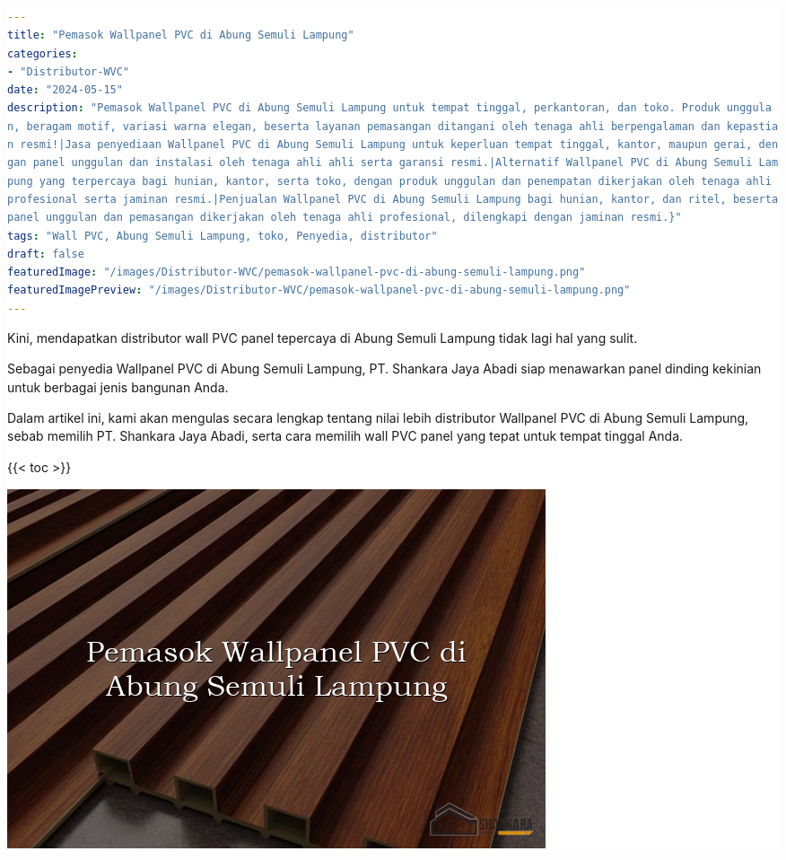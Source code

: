 ```yaml
---
title: "Pemasok Wallpanel PVC di Abung Semuli Lampung"
categories:
- "Distributor-WVC"
date: "2024-05-15"
description: "Pemasok Wallpanel PVC di Abung Semuli Lampung untuk tempat tinggal, perkantoran, dan toko. Produk unggulan, beragam motif, variasi warna elegan, beserta layanan pemasangan ditangani oleh tenaga ahli berpengalaman dan kepastian resmi!|Jasa penyediaan Wallpanel PVC di Abung Semuli Lampung untuk keperluan tempat tinggal, kantor, maupun gerai, dengan panel unggulan dan instalasi oleh tenaga ahli ahli serta garansi resmi.|Alternatif Wallpanel PVC di Abung Semuli Lampung yang terpercaya bagi hunian, kantor, serta toko, dengan produk unggulan dan penempatan dikerjakan oleh tenaga ahli profesional serta jaminan resmi.|Penjualan Wallpanel PVC di Abung Semuli Lampung bagi hunian, kantor, dan ritel, beserta panel unggulan dan pemasangan dikerjakan oleh tenaga ahli profesional, dilengkapi dengan jaminan resmi.}"
tags: "Wall PVC, Abung Semuli Lampung, toko, Penyedia, distributor"
draft: false
featuredImage: "/images/Distributor-WVC/pemasok-wallpanel-pvc-di-abung-semuli-lampung.png"
featuredImagePreview: "/images/Distributor-WVC/pemasok-wallpanel-pvc-di-abung-semuli-lampung.png"
---
```


Kini, mendapatkan distributor wall PVC panel tepercaya di Abung Semuli Lampung tidak lagi hal yang sulit.

Sebagai penyedia Wallpanel PVC di Abung Semuli Lampung, PT. Shankara Jaya Abadi siap menawarkan panel dinding kekinian untuk berbagai jenis bangunan Anda.

Dalam artikel ini, kami akan mengulas secara lengkap tentang nilai lebih distributor Wallpanel PVC di Abung Semuli Lampung, sebab memilih PT. Shankara Jaya Abadi, serta cara memilih wall PVC panel yang tepat untuk tempat tinggal Anda.

{{< toc >}}

![Pemasok Wallpanel PVC di Abung Semuli Lampung](/images/Distributor-WVC/Pemasok-Wallpanel-PVC-di-Abung-Semuli-Lampung.png)
